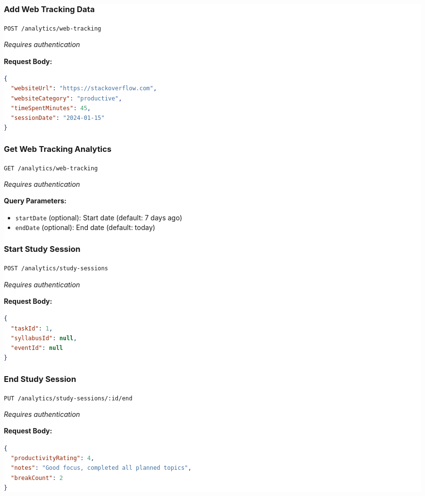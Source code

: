 ### Add Web Tracking Data
```http
POST /analytics/web-tracking
```
*Requires authentication*

**Request Body:**
```json
{
  "websiteUrl": "https://stackoverflow.com",
  "websiteCategory": "productive",
  "timeSpentMinutes": 45,
  "sessionDate": "2024-01-15"
}
```

### Get Web Tracking Analytics
```http
GET /analytics/web-tracking
```
*Requires authentication*

**Query Parameters:**
- `startDate` (optional): Start date (default: 7 days ago)
- `endDate` (optional): End date (default: today)

### Start Study Session
```http
POST /analytics/study-sessions
```
*Requires authentication*

**Request Body:**
```json
{
  "taskId": 1,
  "syllabusId": null,
  "eventId": null
}
```

### End Study Session
```http
PUT /analytics/study-sessions/:id/end
```
*Requires authentication*

**Request Body:**
```json
{
  "productivityRating": 4,
  "notes": "Good focus, completed all planned topics",
  "breakCount": 2
}
```
